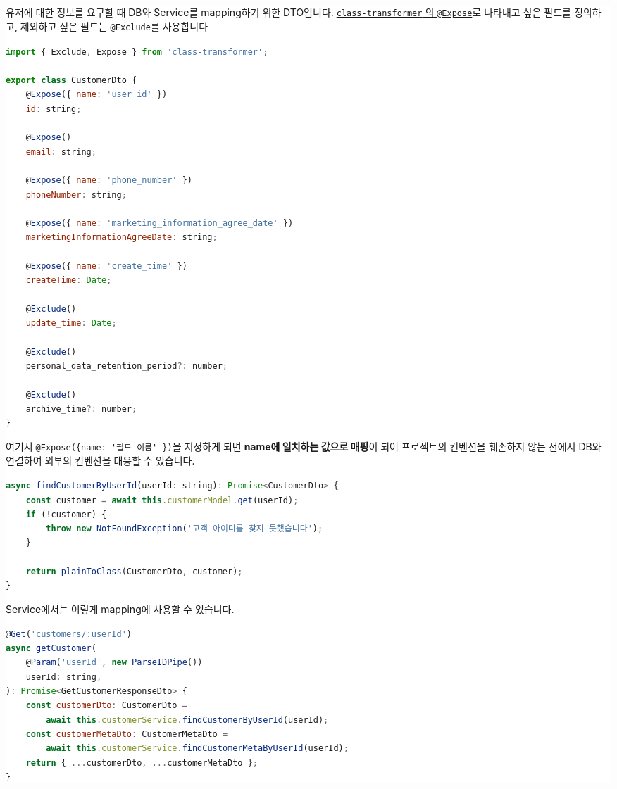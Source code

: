 유저에 대한 정보를 요구할 때 DB와 Service를 mapping하기 위한 DTO입니다. [`class-transformer` 의 `@Expose`](https://docs.nestjs.com/techniques/serialization#expose-properties)로 나타내고 싶은 필드를 정의하고, 제외하고 싶은 필드는 `@Exclude`를 사용합니다

```javascript
import { Exclude, Expose } from 'class-transformer';

export class CustomerDto {
	@Expose({ name: 'user_id' })
	id: string;
  
	@Expose()
	email: string;
  
	@Expose({ name: 'phone_number' })
	phoneNumber: string;
  
	@Expose({ name: 'marketing_information_agree_date' })
	marketingInformationAgreeDate: string;
  
	@Expose({ name: 'create_time' })
	createTime: Date;
  
	@Exclude()
	update_time: Date;
  
	@Exclude()
	personal_data_retention_period?: number;

	@Exclude()
	archive_time?: number;
}
```

여기서 `@Expose({name: '필드 이름' })`을 지정하게 되면 **name에 일치하는 값으로 매핑**이 되어 프로젝트의 컨벤션을 훼손하지 않는 선에서 DB와 연결하여 외부의 컨벤션을 대응할 수 있습니다.

```javascript
async findCustomerByUserId(userId: string): Promise<CustomerDto> {
	const customer = await this.customerModel.get(userId);
	if (!customer) {
		throw new NotFoundException('고객 아이디를 찾지 못했습니다');
	}
  
	return plainToClass(CustomerDto, customer);
}
```

Service에서는 이렇게 mapping에 사용할 수 있습니다.

```javascript
@Get('customers/:userId')
async getCustomer(
	@Param('userId', new ParseIDPipe())
	userId: string,
): Promise<GetCustomerResponseDto> {
	const customerDto: CustomerDto =
		await this.customerService.findCustomerByUserId(userId);
	const customerMetaDto: CustomerMetaDto =
		await this.customerService.findCustomerMetaByUserId(userId);
	return { ...customerDto, ...customerMetaDto };
}
```
